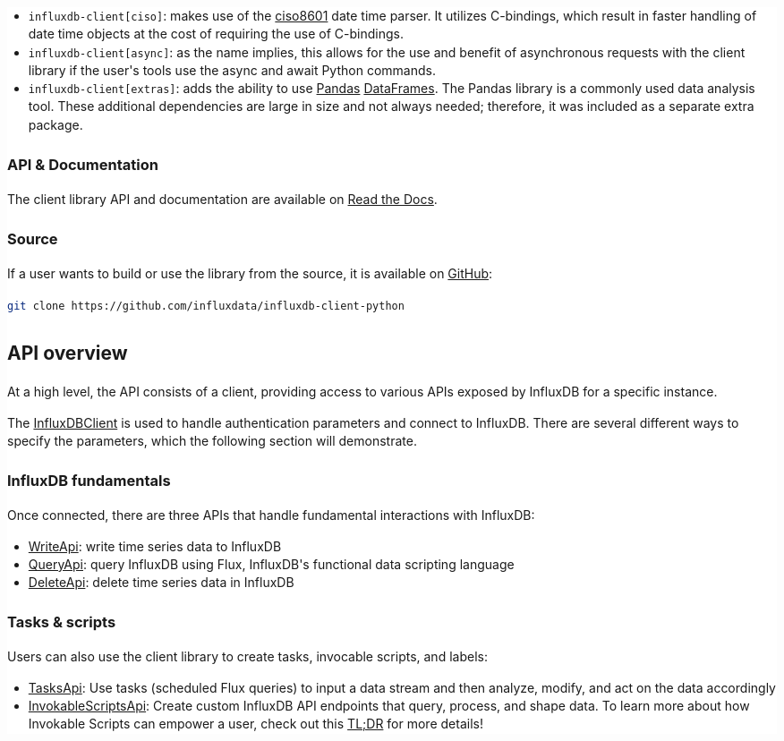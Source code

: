 * `influxdb-client[ciso]`: makes use of the [ciso8601][12] date time parser. It
  utilizes C-bindings, which result in faster handling of date time objects at
  the cost of requiring the use of C-bindings.
* `influxdb-client[async]`: as the name implies, this allows for the use and
  benefit of asynchronous requests with the client library if the user's tools
  use the async and await Python commands.
* `influxdb-client[extras]`: adds the ability to use [Pandas][13]
  [DataFrames][14]. The Pandas library is a commonly used data analysis tool.
  These additional dependencies are large in size and not always needed;
  therefore, it was included as a separate extra package.

[12]: https://github.com/closeio/ciso8601
[13]: https://pandas.pydata.org/
[14]: https://pandas.pydata.org/pandas-docs/stable/user_guide/dsintro.html#dataframe

### API & Documentation

The client library API and documentation are available on [Read the Docs][11].

[11]: https://influxdb-client.readthedocs.io/en/stable/

### Source

If a user wants to build or use the library from the source, it is available on
[GitHub][15]:

```bash
git clone https://github.com/influxdata/influxdb-client-python
```

[15]: https://github.com/influxdata/influxdb-client-python

## API overview

At a high level, the API consists of a client, providing access to various APIs
exposed by InfluxDB for a specific instance.

The [InfluxDBClient][20] is used to handle authentication parameters and
connect to InfluxDB. There are several different ways to specify the
parameters, which the following section will demonstrate.

[20]: https://influxdb-client.readthedocs.io/en/stable/api.html#influxdbclient

### InfluxDB fundamentals

Once connected, there are three APIs that handle fundamental interactions with
InfluxDB:

* [WriteApi][21]: write time series data to InfluxDB
* [QueryApi][22]: query InfluxDB using Flux, InfluxDB's functional data
  scripting language
* [DeleteApi][23]: delete time series data in InfluxDB

[21]: https://influxdb-client.readthedocs.io/en/stable/api.html#writeapi
[22]: https://influxdb-client.readthedocs.io/en/stable/api.html#queryapi
[23]: https://influxdb-client.readthedocs.io/en/stable/api.html#deleteapi

### Tasks & scripts

Users can also use the client library to create tasks, invocable scripts, and
labels:

* [TasksApi][24]: Use tasks (scheduled Flux queries) to input a data stream and
  then analyze, modify, and act on the data accordingly
* [InvokableScriptsApi][25]: Create custom InfluxDB API endpoints that
  query, process, and shape data. To learn more about how Invokable Scripts can
  empower a user, check out this [TL;DR][26] for more details!


[1]: https://www.influxdata.com/
[2]: https://docs.influxdata.com/influxdb/cloud/api-guide/client-libraries/
[3]: https://www.influxdata.com/blog/tldr-influxdb-client-libraries/
[3]: https://www.influxdata.com/blog/tldr-influxdb-client-libraries/
[4]: https://docs.influxdata.com/influxdb/cloud/api-guide/client-libraries/python/
[5]: https://docs.influxdata.com/influxdb/cloud/api-guide/client-libraries/browserjs/
[6]: https://docs.influxdata.com/influxdb/cloud/api-guide/client-libraries/go/
[7]: https://github.com/influxdata/influxdb-client-csharp
[8]: https://github.com/influxdata/influxdb-client-java
[9]: https://www.influxdata.com/blog/influxdb-python-client-library-deep-dive-writeapi/
[10]: https://pypi.org/project/influxdb-client/
[24]: https://influxdb-client.readthedocs.io/en/stable/api.html#tasksapi
[25]: https://influxdb-client.readthedocs.io/en/stable/api.html#invokablescriptsapi
[26]: https://www.influxdata.com/blog/tldr-influxdb-tech-tips-api-invokable-scripts-influxdb-cloud/
[27]: https://influxdb-client.readthedocs.io/en/stable/api.html#bucketsapi
[28]: https://influxdb-client.readthedocs.io/en/stable/api.html#organizationsapi
[29]: https://influxdb-client.readthedocs.io/en/stable/api.html#usersapi
[30]: https://influxdb-client.readthedocs.io/en/stable/api.html#labelsapi
[31]: https://www.youtube.com/playlist?list=PLYt2jfZorkDoqh4Y_Kzs_D_WfiafmOLQ-
[32]: https://influxdb-client.readthedocs.io/en/stable/api.html#influxdb_client.InfluxDBClient.from_config_file
[33]: https://influxdb-client.readthedocs.io/en/stable/api.html#influxdb_client.InfluxDBClient.from_env_properties
[34]: https://influxdb-client.readthedocs.io/en/stable/api.html#influxdb_client.InfluxDBClient
[40]: https://influxdb-client.readthedocs.io/en/stable/usage.html?highlight=max_retry_delay#batching
[50]: https://docs.influxdata.com/influxdb/cloud/reference/syntax/line-protocol/
[51]: https://influxdb-client.readthedocs.io/en/stable/api.html#influxdb_client.client.write.point.Point
[55]: https://pandas.pydata.org/pandas-docs/stable/user_guide/dsintro.html#dataframe
[56]: https://pandas.pydata.org/pandas-docs/stable/reference/api/pandas.DataFrame.html
[52]: https://docs.python.org/3/library/dataclasses.html
[53]: https://peps.python.org/pep-0557/
[54]: https://docs.python.org/library/collections.html#collections.namedtuple
[60]: https://github.com/influxdata/influxdb-client-python
[61]: https://www.influxdata.com/
[62]: https://docs.influxdata.com/influxdb/cloud/api-guide/client-libraries/